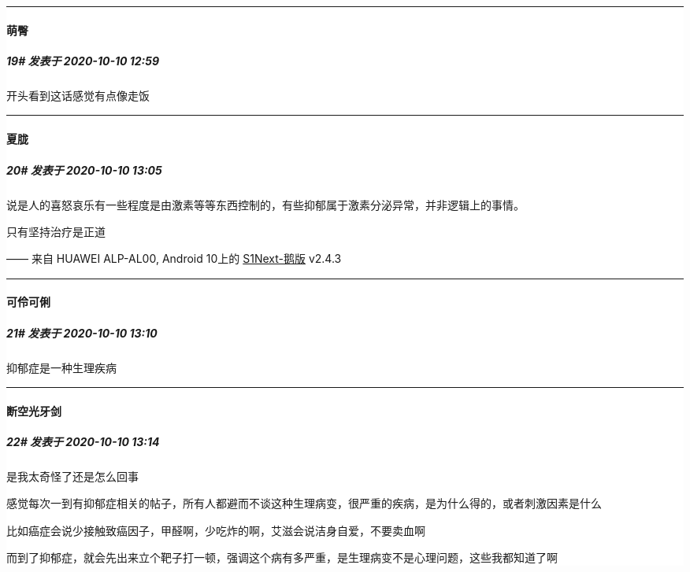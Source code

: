 

*****

####  萌臀  
##### 19#       发表于 2020-10-10 12:59




开头看到这话感觉有点像走饭







*****

####  夏胧  
##### 20#       发表于 2020-10-10 13:05




说是人的喜怒哀乐有一些程度是由激素等等东西控制的，有些抑郁属于激素分泌异常，并非逻辑上的事情。

只有坚持治疗是正道

—— 来自 HUAWEI ALP-AL00, Android 10上的 [S1Next-鹅版](https://github.com/ykrank/S1-Next/releases) v2.4.3







*****

####  可伶可俐  
##### 21#       发表于 2020-10-10 13:10




抑郁症是一种生理疾病







*****

####  断空光牙剑  
##### 22#       发表于 2020-10-10 13:14




是我太奇怪了还是怎么回事

感觉每次一到有抑郁症相关的帖子，所有人都避而不谈这种生理病变，很严重的疾病，是为什么得的，或者刺激因素是什么

比如癌症会说少接触致癌因子，甲醛啊，少吃炸的啊，艾滋会说洁身自爱，不要卖血啊

而到了抑郁症，就会先出来立个靶子打一顿，强调这个病有多严重，是生理病变不是心理问题，这些我都知道了啊
